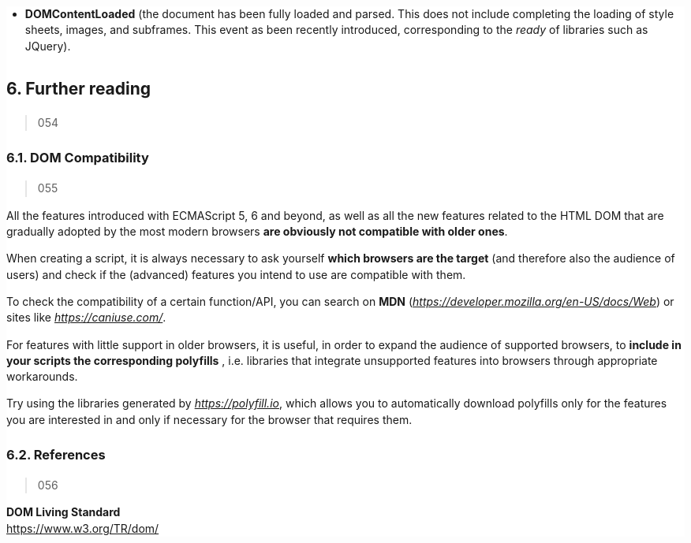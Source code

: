 - **DOMContentLoaded** (the document has been fully loaded and parsed. This does not include completing the loading of style sheets, images, and subframes. This event as been recently introduced, corresponding to the  *ready* of libraries such as JQuery). 





## 6. Further reading




> 054 





### 6.1. DOM Compatibility




> 055




All the features introduced with ECMAScript 5, 6 and beyond, as well as all the new features related to the HTML DOM that are gradually adopted by the most modern browsers **are obviously not compatible with older ones**.

When creating a script, it is always necessary to ask yourself **which browsers are the target** (and therefore also the audience of users) and check if the (advanced) features you intend to use are compatible with them.

To check the compatibility of a certain function/API, you can search on **MDN** (*https://developer.mozilla.org/en-US/docs/Web*) or sites like *https://caniuse.com/*.

For features with little support in older browsers, it is useful, in order to expand the audience of supported browsers, to **include in your scripts the corresponding polyfills** , i.e. libraries that integrate unsupported features into browsers through appropriate workarounds. 

Try using the libraries generated by *https://polyfill.io*, which allows you to automatically download polyfills only for the features you are interested in and only if necessary for the browser that requires them. 





### 6.2. References




> 056




**DOM Living Standard**   
https://www.w3.org/TR/dom/ 


